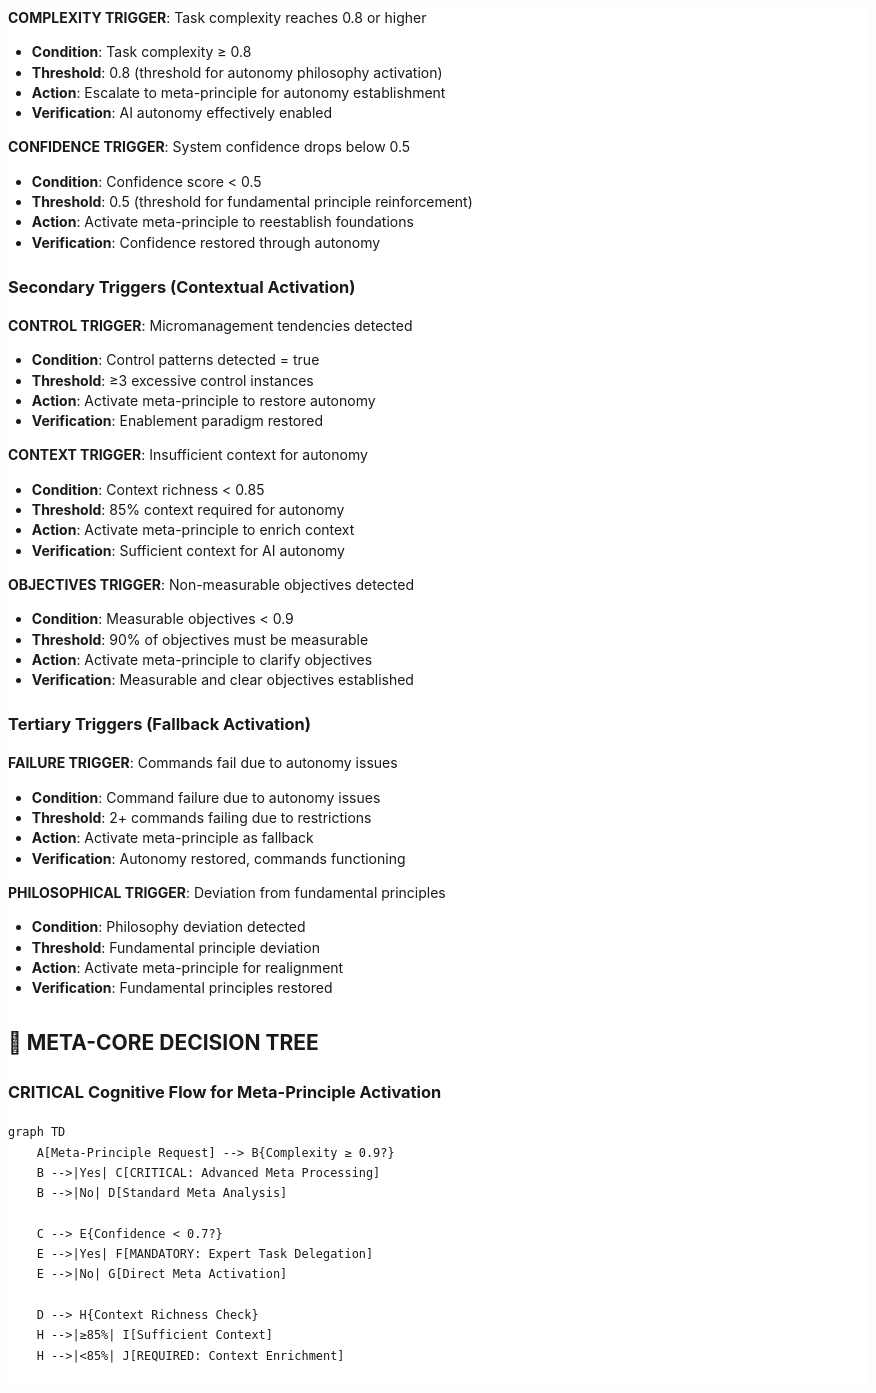 **COMPLEXITY TRIGGER**: Task complexity reaches 0.8 or higher
- **Condition**: Task complexity ≥ 0.8
- **Threshold**: 0.8 (threshold for autonomy philosophy activation)
- **Action**: Escalate to meta-principle for autonomy establishment
- **Verification**: AI autonomy effectively enabled

**CONFIDENCE TRIGGER**: System confidence drops below 0.5
- **Condition**: Confidence score < 0.5
- **Threshold**: 0.5 (threshold for fundamental principle reinforcement)
- **Action**: Activate meta-principle to reestablish foundations
- **Verification**: Confidence restored through autonomy

### **Secondary Triggers (Contextual Activation)**

**CONTROL TRIGGER**: Micromanagement tendencies detected
- **Condition**: Control patterns detected = true
- **Threshold**: ≥3 excessive control instances
- **Action**: Activate meta-principle to restore autonomy
- **Verification**: Enablement paradigm restored

**CONTEXT TRIGGER**: Insufficient context for autonomy
- **Condition**: Context richness < 0.85
- **Threshold**: 85% context required for autonomy
- **Action**: Activate meta-principle to enrich context
- **Verification**: Sufficient context for AI autonomy

**OBJECTIVES TRIGGER**: Non-measurable objectives detected
- **Condition**: Measurable objectives < 0.9
- **Threshold**: 90% of objectives must be measurable
- **Action**: Activate meta-principle to clarify objectives
- **Verification**: Measurable and clear objectives established

### **Tertiary Triggers (Fallback Activation)**

**FAILURE TRIGGER**: Commands fail due to autonomy issues
- **Condition**: Command failure due to autonomy issues
- **Threshold**: 2+ commands failing due to restrictions
- **Action**: Activate meta-principle as fallback
- **Verification**: Autonomy restored, commands functioning

**PHILOSOPHICAL TRIGGER**: Deviation from fundamental principles
- **Condition**: Philosophy deviation detected
- **Threshold**: Fundamental principle deviation
- **Action**: Activate meta-principle for realignment
- **Verification**: Fundamental principles restored

## 🧠 **META-CORE DECISION TREE**

### **CRITICAL Cognitive Flow for Meta-Principle Activation**

```mermaid
graph TD
    A[Meta-Principle Request] --> B{Complexity ≥ 0.9?}
    B -->|Yes| C[CRITICAL: Advanced Meta Processing]
    B -->|No| D[Standard Meta Analysis]
    
    C --> E{Confidence < 0.7?}
    E -->|Yes| F[MANDATORY: Expert Task Delegation]
    E -->|No| G[Direct Meta Activation]
    
    D --> H{Context Richness Check}
    H -->|≥85%| I[Sufficient Context]
    H -->|<85%| J[REQUIRED: Context Enrichment]
    
```
